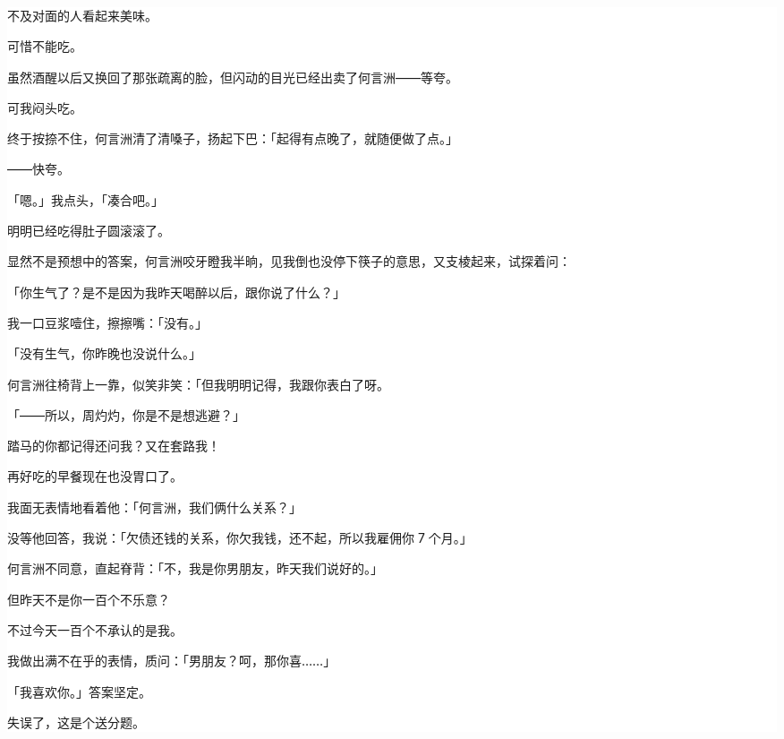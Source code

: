 
不及对面的人看起来美味。


可惜不能吃。


虽然酒醒以后又换回了那张疏离的脸，但闪动的目光已经出卖了何言洲——等夸。


可我闷头吃。


终于按捺不住，何言洲清了清嗓子，扬起下巴：「起得有点晚了，就随便做了点。」


——快夸。


「嗯。」我点头，「凑合吧。」


明明已经吃得肚子圆滚滚了。


显然不是预想中的答案，何言洲咬牙瞪我半晌，见我倒也没停下筷子的意思，又支棱起来，试探着问：


「你生气了？是不是因为我昨天喝醉以后，跟你说了什么？」


我一口豆浆噎住，擦擦嘴：「没有。」


「没有生气，你昨晚也没说什么。」


何言洲往椅背上一靠，似笑非笑：「但我明明记得，我跟你表白了呀。


「——所以，周灼灼，你是不是想逃避？」


踏马的你都记得还问我？又在套路我！


再好吃的早餐现在也没胃口了。


我面无表情地看着他：「何言洲，我们俩什么关系？」


没等他回答，我说：「欠债还钱的关系，你欠我钱，还不起，所以我雇佣你 7 个月。」


何言洲不同意，直起脊背：「不，我是你男朋友，昨天我们说好的。」


但昨天不是你一百个不乐意？


不过今天一百个不承认的是我。


我做出满不在乎的表情，质问：「男朋友？呵，那你喜……」


「我喜欢你。」答案坚定。


失误了，这是个送分题。

